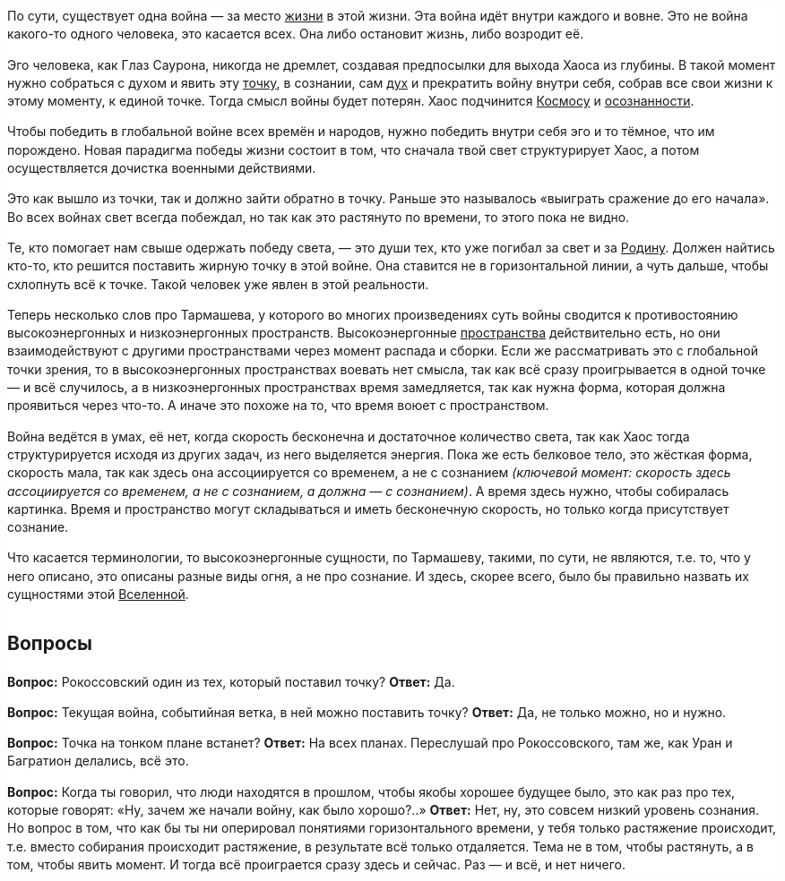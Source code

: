 По сути, существует одна война — за место [жизни](Основные%20понятия.md#^fb0430) в этой жизни. Эта война идёт внутри каждого и вовне. Это не война какого-то одного человека, это касается всех. Она либо остановит жизнь, либо возродит её.

Эго человека, как Глаз Саурона, никогда не дремлет, создавая предпосылки для выхода Хаоса из глубины. В такой момент нужно собраться с духом и явить эту [точку](Основные%20понятия.md#^965bc0), в сознании, сам [дух](Основные%20понятия.md#^c31c20) и прекратить войну внутри себя, собрав все свои жизни к этому моменту, к единой точке. Тогда смысл войны будет потерян. Хаос подчинится [Космосу](Основные%20понятия.md#^989a42) и [осознанности](Основные%20понятия.md#^f885a6).

Чтобы победить в глобальной войне всех времён и народов, нужно победить внутри себя эго и то тёмное, что им порождено. Новая парадигма победы жизни состоит в том, что сначала твой свет структурирует Хаос, а потом осуществляется дочистка военными действиями.

Это как вышло из точки, так и должно зайти обратно в точку. Раньше это называлось «выиграть сражение до его начала». Во всех войнах свет всегда побеждал, но так как это растянуто по времени, то этого пока не видно.

Те, кто помогает нам свыше одержать победу света, — это души тех, кто уже погибал за свет и за [Родину](Родина.md). Должен найтись кто-то, кто решится поставить жирную точку в этой войне. Она ставится не в горизонтальной линии, а чуть дальше, чтобы схлопнуть всё к точке. Такой человек уже явлен в этой реальности.

Теперь несколько слов про Тармашева, у которого во многих произведениях суть войны сводится к противостоянию высокоэнергонных и низкоэнергонных пространств. Высокоэнергонные [пространства](Основные%20понятия.md#^349738) действительно есть, но они взаимодействуют с другими пространствами через момент распада и сборки. Если же рассматривать это с глобальной точки зрения, то в высокоэнергонных пространствах воевать нет смысла,  так как всё сразу проигрывается в одной точке — и всё случилось, а в низкоэнергонных пространствах время замедляется, так как нужна форма, которая должна проявиться через что-то. А иначе это похоже на то, что время воюет с пространством.

Война ведётся в умах, её нет, когда скорость бесконечна и достаточное количество света, так как Хаос тогда структурируется исходя из других задач, из него выделяется энергия. Пока же есть белковое тело, это жёсткая форма, скорость мала, так как здесь она ассоциируется со временем, а не с сознанием *(ключевой момент: скорость здесь ассоциируется со временем, а не с сознанием, а должна — с сознанием)*. А время здесь нужно, чтобы собиралась картинка. Время и пространство могут складываться и иметь бесконечную скорость, но только когда присутствует сознание.

Что касается терминологии, то высокоэнергонные сущности, по Тармашеву, такими, по сути, не являются, т.е. то, что у него описано, это описаны разные виды огня, а не про сознание. И здесь, скорее всего, было бы правильно назвать их сущностями этой [Вселенной](Основные%20понятия.md#^f5bc33).

## Вопросы

**Вопрос:** Рокоссовский один из тех, который поставил точку?
**Ответ:** Да.

**Вопрос:** Текущая война, событийная ветка, в ней можно поставить точку?
**Ответ:** Да, не только можно, но и нужно.

**Вопрос:** Точка на тонком плане встанет?
**Ответ:** На всех планах. Переслушай про Рокоссовского, там же, как Уран и Багратион делались, всё это.

**Вопрос:** Когда ты говорил, что люди находятся в прошлом, чтобы якобы хорошее будущее было, это как раз про тех, которые говорят: «Ну, зачем же начали войну, как было хорошо?..»
**Ответ:** Нет, ну, это совсем низкий уровень сознания. Но вопрос в том, что как бы ты ни оперировал понятиями горизонтального времени, у тебя только растяжение происходит, т.е. вместо собирания происходит растяжение, в результате всё только отдаляется. Тема не в том, чтобы растянуть, а в том, чтобы явить момент. И тогда всё проиграется сразу здесь и сейчас. Раз — и всё, и нет ничего.
